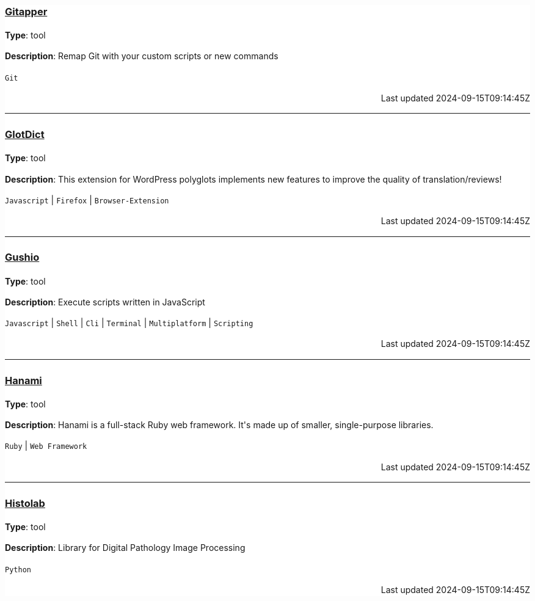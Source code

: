 ### [Gitapper](/opensources/gitapper)

**Type**: tool

**Description**: Remap Git with your custom scripts or new commands

`Git`

<p align='right'>Last updated 2024-09-15T09:14:45Z</p>

***

### [GlotDict](/opensources/glotdict)

**Type**: tool

**Description**: This extension for WordPress polyglots implements new features to improve the quality of translation/reviews!

`Javascript` | `Firefox` | `Browser-Extension`

<p align='right'>Last updated 2024-09-15T09:14:45Z</p>

***

### [Gushio](/opensources/gushio)

**Type**: tool

**Description**: Execute scripts written in JavaScript

`Javascript` | `Shell` | `Cli` | `Terminal` | `Multiplatform` | `Scripting`

<p align='right'>Last updated 2024-09-15T09:14:45Z</p>

***

### [Hanami](/opensources/hanami)

**Type**: tool

**Description**: Hanami is a full-stack Ruby web framework. It's made up of smaller, single-purpose libraries.

`Ruby` | `Web Framework`

<p align='right'>Last updated 2024-09-15T09:14:45Z</p>

***

### [Histolab](/opensources/histolab)

**Type**: tool

**Description**: Library for Digital Pathology Image Processing

`Python`

<p align='right'>Last updated 2024-09-15T09:14:45Z</p>

